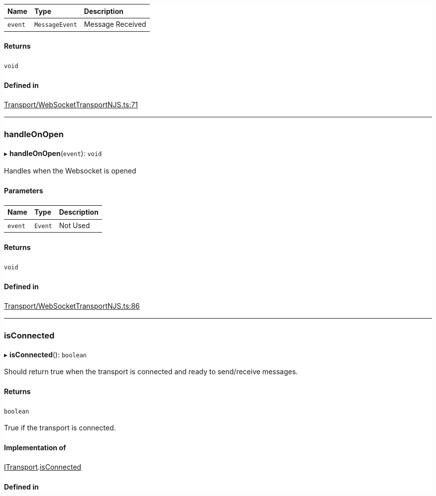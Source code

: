 | Name | Type | Description |
| :------ | :------ | :------ |
| `event` | `MessageEvent` | Message Received |

#### Returns

`void`

#### Defined in

[Transport/WebSocketTransportNJS.ts:71](https://github.com/mcottontensor/PixelStreamingInfrastructure/blob/a6184ae/Common/src/Transport/WebSocketTransportNJS.ts#L71)

___

### handleOnOpen

▸ **handleOnOpen**(`event`): `void`

Handles when the Websocket is opened

#### Parameters

| Name | Type | Description |
| :------ | :------ | :------ |
| `event` | `Event` | Not Used |

#### Returns

`void`

#### Defined in

[Transport/WebSocketTransportNJS.ts:86](https://github.com/mcottontensor/PixelStreamingInfrastructure/blob/a6184ae/Common/src/Transport/WebSocketTransportNJS.ts#L86)

___

### isConnected

▸ **isConnected**(): `boolean`

Should return true when the transport is connected and ready to send/receive messages.

#### Returns

`boolean`

True if the transport is connected.

#### Implementation of

[ITransport](../interfaces/Transport_ITransport.ITransport.md).[isConnected](../interfaces/Transport_ITransport.ITransport.md#isconnected)

#### Defined in
